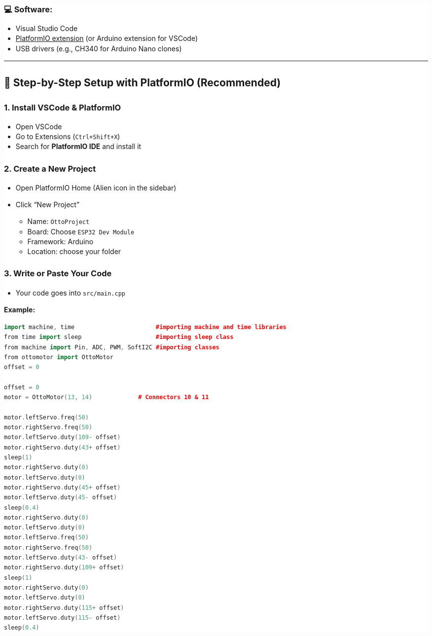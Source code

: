### 💻 Software:

* Visual Studio Code
* [PlatformIO extension](https://platformio.org/install/ide?install=vscode) (or Arduino extension for VSCode)
* USB drivers (e.g., CH340 for Arduino Nano clones)

---

## 🧭 Step-by-Step Setup with PlatformIO (Recommended)

### 1. **Install VSCode & PlatformIO**

* Open VSCode
* Go to Extensions (`Ctrl+Shift+X`)
* Search for **PlatformIO IDE** and install it

### 2. **Create a New Project**

* Open PlatformIO Home (Alien icon in the sidebar)
* Click “New Project”

  * Name: `OttoProject`
  * Board: Choose `ESP32 Dev Module` 
  * Framework: Arduino
  * Location: choose your folder

### 3. **Write or Paste Your Code**

* Your code goes into `src/main.cpp`

**Example:**

```cpp
import machine, time                       #importing machine and time libraries
from time import sleep                     #importing sleep class
from machine import Pin, ADC, PWM, SoftI2C #importing classes
from ottomotor import OttoMotor
offset = 0

offset = 0
motor = OttoMotor(13, 14)             # Connectors 10 & 11

motor.leftServo.freq(50)
motor.rightServo.freq(50)
motor.leftServo.duty(109- offset)
motor.rightServo.duty(43+ offset)
sleep(1)
motor.rightServo.duty(0)
motor.leftServo.duty(0)
motor.rightServo.duty(45+ offset)
motor.leftServo.duty(45- offset)
sleep(0.4)
motor.rightServo.duty(0)
motor.leftServo.duty(0)
motor.leftServo.freq(50)
motor.rightServo.freq(50)
motor.leftServo.duty(43- offset)
motor.rightServo.duty(109+ offset)
sleep(1)
motor.rightServo.duty(0)
motor.leftServo.duty(0)
motor.rightServo.duty(115+ offset)
motor.leftServo.duty(115- offset)
sleep(0.4)
```